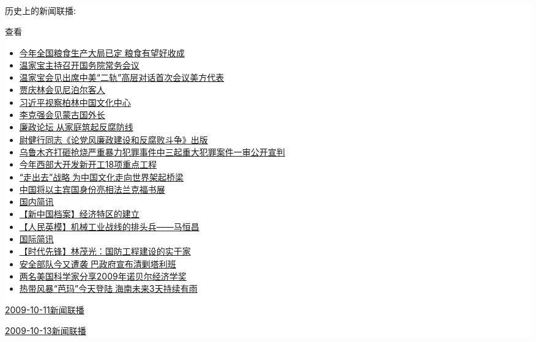 




历史上的新闻联播:

 查看
 

* [今年全国粮食生产大局已定 粮食有望好收成](#今年全国粮食生产大局已定-粮食有望好收成)
* [温家宝主持召开国务院常务会议](#温家宝主持召开国务院常务会议)
* [温家宝会见出席中美“二轨”高层对话首次会议美方代表](#温家宝会见出席中美“二轨”高层对话首次会议美方代表)
* [贾庆林会见尼泊尔客人](#贾庆林会见尼泊尔客人)
* [习近平视察柏林中国文化中心](#习近平视察柏林中国文化中心)
* [李克强会见蒙古国外长](#李克强会见蒙古国外长)
* [廉政论坛 从家庭筑起反腐防线](#廉政论坛-从家庭筑起反腐防线)
* [尉健行同志《论党风廉政建设和反腐败斗争》出版](#尉健行同志《论党风廉政建设和反腐败斗争》出版)
* [乌鲁木齐打砸抢烧严重暴力犯罪事件中三起重大犯罪案件一审公开宣判](#乌鲁木齐打砸抢烧严重暴力犯罪事件中三起重大犯罪案件一审公开宣判)
* [今年西部大开发新开工18项重点工程](#今年西部大开发新开工18项重点工程)
* [“走出去”战略 为中国文化走向世界架起桥梁](#“走出去”战略-为中国文化走向世界架起桥梁)
* [中国将以主宾国身份亮相法兰克福书展](#中国将以主宾国身份亮相法兰克福书展)
* [国内简讯](#国内简讯)
* [【新中国档案】经济特区的建立](#【新中国档案】经济特区的建立)
* [【人民英模】机械工业战线的排头兵——马恒昌](#【人民英模】机械工业战线的排头兵——马恒昌)
* [国际简讯](#国际简讯)
* [【时代先锋】林茂光：国防工程建设的实干家](#【时代先锋】林茂光：国防工程建设的实干家)
* [安全部队今又遭袭 巴政府宣布清剿塔利班](#安全部队今又遭袭-巴政府宣布清剿塔利班)
* [两名美国科学家分享2009年诺贝尔经济学奖](#两名美国科学家分享2009年诺贝尔经济学奖)
* [热带风暴“芭玛”今天登陆 海南未来3天持续有雨](#热带风暴“芭玛”今天登陆-海南未来3天持续有雨)






[2009-10-11新闻联播](/xinwenlianbo/20091011)


[2009-10-13新闻联播](/xinwenlianbo/20091013)



